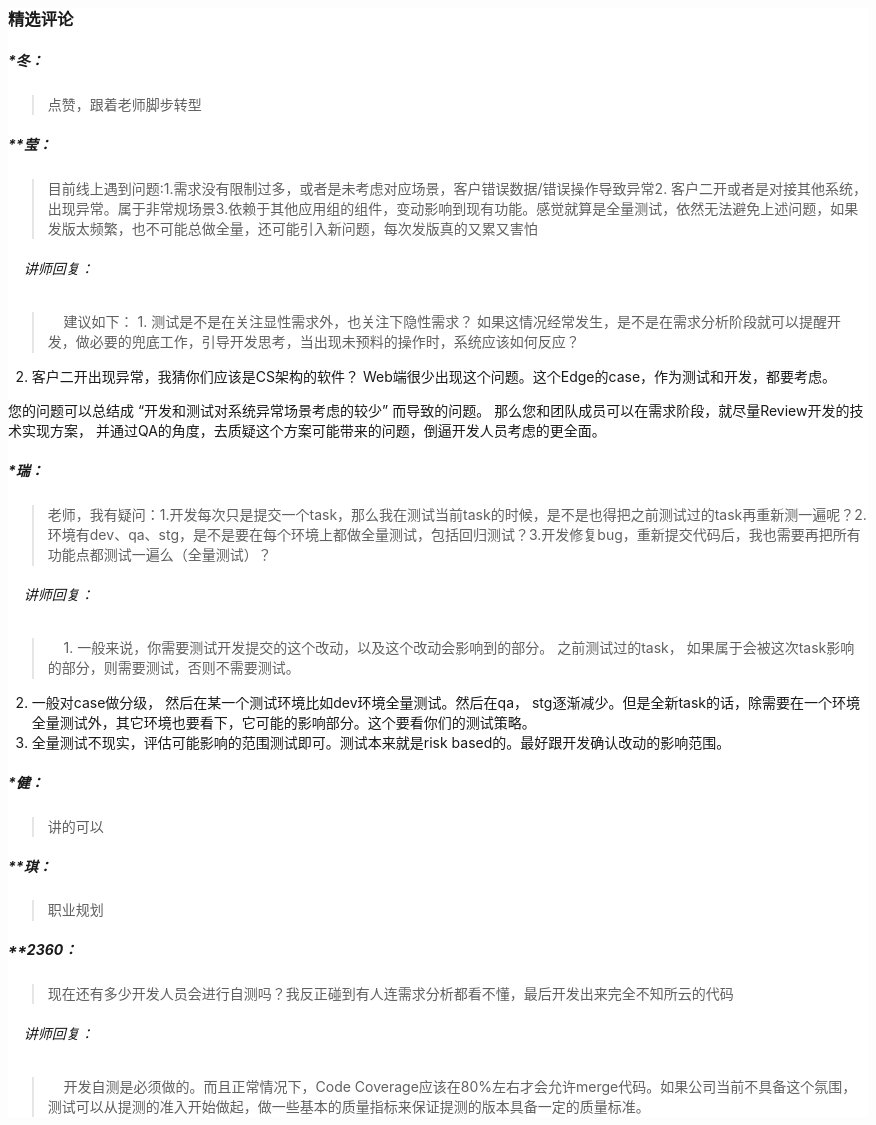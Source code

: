 
### 精选评论

##### *冬：
> 点赞，跟着老师脚步转型

##### **莹：
> 目前线上遇到问题:1.需求没有限制过多，或者是未考虑对应场景，客户错误数据/错误操作导致异常2. 客户二开或者是对接其他系统，出现异常。属于非常规场景3.依赖于其他应用组的组件，变动影响到现有功能。感觉就算是全量测试，依然无法避免上述问题，如果发版太频繁，也不可能总做全量，还可能引入新问题，每次发版真的又累又害怕

 ###### &nbsp;&nbsp;&nbsp; 讲师回复：
> &nbsp;&nbsp;&nbsp; 建议如下： 1. 测试是不是在关注显性需求外，也关注下隐性需求？
如果这情况经常发生，是不是在需求分析阶段就可以提醒开发，做必要的兜底工作，引导开发思考，当出现未预料的操作时，系统应该如何反应？
2. 客户二开出现异常，我猜你们应该是CS架构的软件？ Web端很少出现这个问题。这个Edge的case，作为测试和开发，都要考虑。

您的问题可以总结成 “开发和测试对系统异常场景考虑的较少” 而导致的问题。 那么您和团队成员可以在需求阶段，就尽量Review开发的技术实现方案，
并通过QA的角度，去质疑这个方案可能带来的问题，倒逼开发人员考虑的更全面。

##### *瑞：
> 老师，我有疑问：1.开发每次只是提交一个task，那么我在测试当前task的时候，是不是也得把之前测试过的task再重新测一遍呢？2.环境有dev、qa、stg，是不是要在每个环境上都做全量测试，包括回归测试？3.开发修复bug，重新提交代码后，我也需要再把所有功能点都测试一遍么（全量测试）？

 ###### &nbsp;&nbsp;&nbsp; 讲师回复：
> &nbsp;&nbsp;&nbsp; 1. 一般来说，你需要测试开发提交的这个改动，以及这个改动会影响到的部分。 之前测试过的task， 如果属于会被这次task影响的部分，则需要测试，否则不需要测试。
2. 一般对case做分级， 然后在某一个测试环境比如dev环境全量测试。然后在qa， stg逐渐减少。但是全新task的话，除需要在一个环境全量测试外，其它环境也要看下，它可能的影响部分。这个要看你们的测试策略。
3. 全量测试不现实，评估可能影响的范围测试即可。测试本来就是risk based的。最好跟开发确认改动的影响范围。

##### *健：
> 讲的可以

##### **琪：
> 职业规划

##### **2360：
> 现在还有多少开发人员会进行自测吗？我反正碰到有人连需求分析都看不懂，最后开发出来完全不知所云的代码

 ###### &nbsp;&nbsp;&nbsp; 讲师回复：
> &nbsp;&nbsp;&nbsp; 开发自测是必须做的。而且正常情况下，Code Coverage应该在80%左右才会允许merge代码。如果公司当前不具备这个氛围，测试可以从提测的准入开始做起，做一些基本的质量指标来保证提测的版本具备一定的质量标准。


